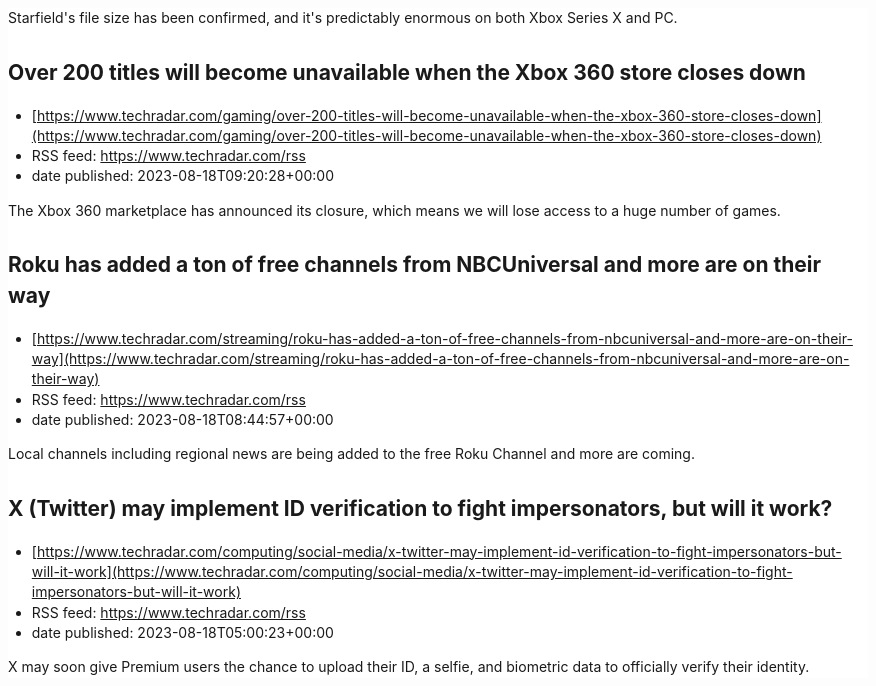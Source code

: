 Starfield's file size has been confirmed, and it's predictably enormous on both Xbox Series X and PC.

## Over 200 titles will become unavailable when the Xbox 360 store closes down
 - [https://www.techradar.com/gaming/over-200-titles-will-become-unavailable-when-the-xbox-360-store-closes-down](https://www.techradar.com/gaming/over-200-titles-will-become-unavailable-when-the-xbox-360-store-closes-down)
 - RSS feed: https://www.techradar.com/rss
 - date published: 2023-08-18T09:20:28+00:00

The Xbox 360 marketplace has announced its closure, which means we will lose access to a huge number of games.

## Roku has added a ton of free channels from NBCUniversal and more are on their way
 - [https://www.techradar.com/streaming/roku-has-added-a-ton-of-free-channels-from-nbcuniversal-and-more-are-on-their-way](https://www.techradar.com/streaming/roku-has-added-a-ton-of-free-channels-from-nbcuniversal-and-more-are-on-their-way)
 - RSS feed: https://www.techradar.com/rss
 - date published: 2023-08-18T08:44:57+00:00

Local channels including regional news are being added to the free Roku Channel and more are coming.

## X (Twitter) may implement ID verification to fight impersonators, but will it work?
 - [https://www.techradar.com/computing/social-media/x-twitter-may-implement-id-verification-to-fight-impersonators-but-will-it-work](https://www.techradar.com/computing/social-media/x-twitter-may-implement-id-verification-to-fight-impersonators-but-will-it-work)
 - RSS feed: https://www.techradar.com/rss
 - date published: 2023-08-18T05:00:23+00:00

X may soon give Premium users the chance to upload their ID, a selfie, and biometric data to officially verify their identity.

